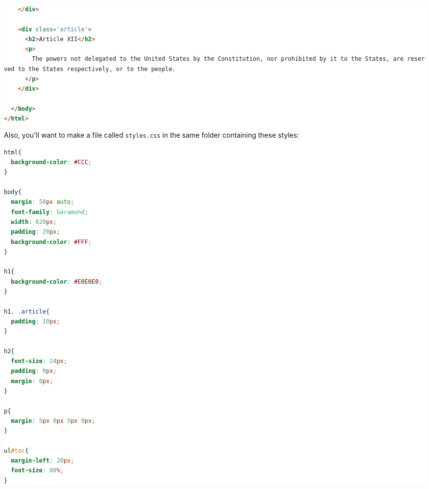 ```html
    </div>

    <div class='article'>
      <h2>Article XII</h2>
      <p>
        The powers not delegated to the United States by the Constitution, nor prohibited by it to the States, are reserved to the States respectively, or to the people.
      </p>
    </div>

  </body>
</html>
```

Also, you'll want to make a file called `styles.css` in the same folder containing these styles:

```css
html{
  background-color: #CCC;
}

body{
  margin: 50px auto;
  font-family: Garamond;
  width: 620px;
  padding: 20px;
  background-color: #FFF;
}

h1{
  background-color: #E0E0E0;
}

h1, .article{
  padding: 10px;
}

h2{
  font-size: 24px;
  padding: 0px;
  margin: 0px;
}

p{
  margin: 5px 0px 5px 0px;
}

ul#toc{
  margin-left: 20px;
  font-size: 80%;
}
```

